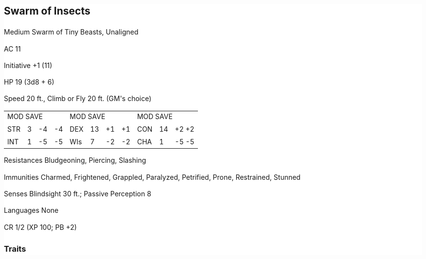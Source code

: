 ## Swarm of Insects

Medium Swarm of Tiny Beasts, Unaligned

AC 11

Initiative +1 (11)

HP 19 (3d8 + 6)

Speed 20 ft., Climb or Fly 20 ft. (GM's choice)

<table><tr><td colspan="4">MOD SAVE</td><td colspan="4">MOD SAVE</td><td colspan="3">MOD SAVE</td></tr><tr><td>STR</td><td>3</td><td>-4</td><td>-4</td><td>DEX</td><td>13</td><td>+1</td><td>+1</td><td>CON</td><td>14</td><td>+2 +2</td></tr><tr><td>INT</td><td>1</td><td>-5</td><td>-5</td><td>WIs</td><td>7</td><td>-2</td><td>-2</td><td>CHA</td><td>1</td><td>-5 -5</td></tr></table>

Resistances Bludgeoning, Piercing, Slashing

Immunities Charmed, Frightened, Grappled, Paralyzed, Petrified, Prone, Restrained, Stunned

Senses Blindsight 30 ft.; Passive Perception 8

Languages None

CR 1/2 (XP 100; PB +2)

### Traits

